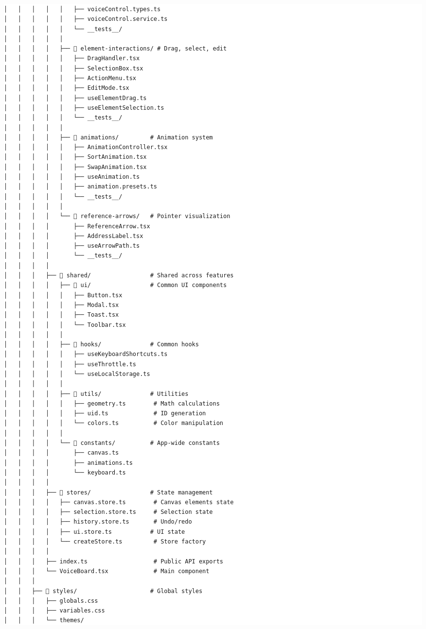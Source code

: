 ```
│   │   │   │   │   ├── voiceControl.types.ts
│   │   │   │   │   ├── voiceControl.service.ts
│   │   │   │   │   └── __tests__/
│   │   │   │   │
│   │   │   │   ├── 📁 element-interactions/ # Drag, select, edit
│   │   │   │   │   ├── DragHandler.tsx
│   │   │   │   │   ├── SelectionBox.tsx
│   │   │   │   │   ├── ActionMenu.tsx
│   │   │   │   │   ├── EditMode.tsx
│   │   │   │   │   ├── useElementDrag.ts
│   │   │   │   │   ├── useElementSelection.ts
│   │   │   │   │   └── __tests__/
│   │   │   │   │
│   │   │   │   ├── 📁 animations/         # Animation system
│   │   │   │   │   ├── AnimationController.tsx
│   │   │   │   │   ├── SortAnimation.tsx
│   │   │   │   │   ├── SwapAnimation.tsx
│   │   │   │   │   ├── useAnimation.ts
│   │   │   │   │   ├── animation.presets.ts
│   │   │   │   │   └── __tests__/
│   │   │   │   │
│   │   │   │   └── 📁 reference-arrows/   # Pointer visualization
│   │   │   │       ├── ReferenceArrow.tsx
│   │   │   │       ├── AddressLabel.tsx
│   │   │   │       ├── useArrowPath.ts
│   │   │   │       └── __tests__/
│   │   │   │
│   │   │   ├── 📁 shared/                 # Shared across features
│   │   │   │   ├── 📁 ui/                 # Common UI components
│   │   │   │   │   ├── Button.tsx
│   │   │   │   │   ├── Modal.tsx
│   │   │   │   │   ├── Toast.tsx
│   │   │   │   │   └── Toolbar.tsx
│   │   │   │   │
│   │   │   │   ├── 📁 hooks/              # Common hooks
│   │   │   │   │   ├── useKeyboardShortcuts.ts
│   │   │   │   │   ├── useThrottle.ts
│   │   │   │   │   └── useLocalStorage.ts
│   │   │   │   │
│   │   │   │   ├── 📁 utils/              # Utilities
│   │   │   │   │   ├── geometry.ts        # Math calculations
│   │   │   │   │   ├── uid.ts             # ID generation
│   │   │   │   │   └── colors.ts          # Color manipulation
│   │   │   │   │
│   │   │   │   └── 📁 constants/          # App-wide constants
│   │   │   │       ├── canvas.ts
│   │   │   │       ├── animations.ts
│   │   │   │       └── keyboard.ts
│   │   │   │
│   │   │   ├── 📁 stores/                 # State management
│   │   │   │   ├── canvas.store.ts        # Canvas elements state
│   │   │   │   ├── selection.store.ts     # Selection state
│   │   │   │   ├── history.store.ts       # Undo/redo
│   │   │   │   ├── ui.store.ts           # UI state
│   │   │   │   └── createStore.ts         # Store factory
│   │   │   │
│   │   │   ├── index.ts                   # Public API exports
│   │   │   └── VoiceBoard.tsx             # Main component
│   │   │
│   │   ├── 📁 styles/                     # Global styles
│   │   │   ├── globals.css
│   │   │   ├── variables.css
│   │   │   └── themes/
```